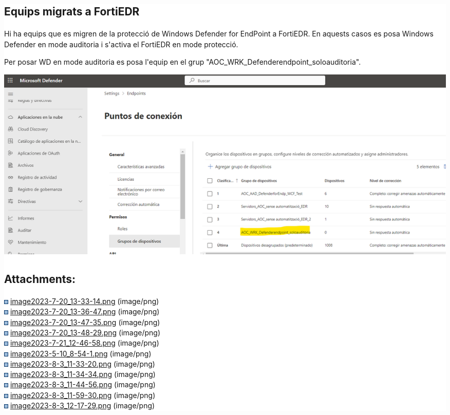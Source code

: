   

Equips migrats a FortiEDR
-------------------------

Hi ha equips que es migren de la protecció de Windows Defender for EndPoint a FortiEDR. En aquests casos es posa Windows Defender en mode auditoria i s'activa el FortiEDR en mode protecció.

Per posar WD en mode auditoria es posa l'equip en el grup "AOC\_WRK\_Defenderendpoint\_soloauditoria".

  

![](attachments/93356745/100009980.png)

  

  

Attachments:
------------

![](images/icons/bullet_blue.gif) [image2023-7-20\_13-33-14.png](attachments/93356745/93356747.png) (image/png)  
![](images/icons/bullet_blue.gif) [image2023-7-20\_13-36-47.png](attachments/93356745/93356748.png) (image/png)  
![](images/icons/bullet_blue.gif) [image2023-7-20\_13-47-35.png](attachments/93356745/93356750.png) (image/png)  
![](images/icons/bullet_blue.gif) [image2023-7-20\_13-48-29.png](attachments/93356745/93356751.png) (image/png)  
![](images/icons/bullet_blue.gif) [image2023-7-21\_12-46-58.png](attachments/93356745/93356780.png) (image/png)  
![](images/icons/bullet_blue.gif) [image2023-5-10\_8-54-1.png](attachments/93356745/93356905.png) (image/png)  
![](images/icons/bullet_blue.gif) [image2023-8-3\_11-33-20.png](attachments/93356745/93356941.png) (image/png)  
![](images/icons/bullet_blue.gif) [image2023-8-3\_11-34-34.png](attachments/93356745/93356942.png) (image/png)  
![](images/icons/bullet_blue.gif) [image2023-8-3\_11-44-56.png](attachments/93356745/93356943.png) (image/png)  
![](images/icons/bullet_blue.gif) [image2023-8-3\_11-59-30.png](attachments/93356745/93356945.png) (image/png)  
![](images/icons/bullet_blue.gif) [image2023-8-3\_12-17-29.png](attachments/93356745/93356948.png) (image/png)  